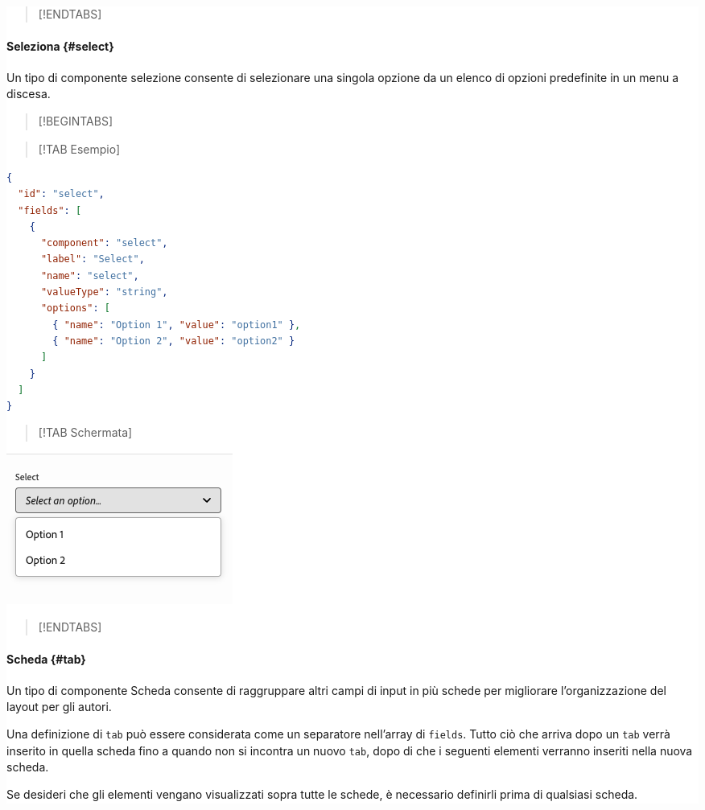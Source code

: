 >[!ENDTABS]

#### Seleziona {#select}

Un tipo di componente selezione consente di selezionare una singola opzione da un elenco di opzioni predefinite in un menu a discesa.

>[!BEGINTABS]

>[!TAB Esempio]

```json
{
  "id": "select",
  "fields": [
    {
      "component": "select",
      "label": "Select",
      "name": "select",
      "valueType": "string",
      "options": [
        { "name": "Option 1", "value": "option1" },
        { "name": "Option 2", "value": "option2" }
      ]
    }
  ]
}
```

>[!TAB Schermata]

![Schermata del tipo di componente selezione](assets/component-types/select.png)

>[!ENDTABS]

#### Scheda {#tab}

Un tipo di componente Scheda consente di raggruppare altri campi di input in più schede per migliorare l’organizzazione del layout per gli autori.

Una definizione di `tab` può essere considerata come un separatore nell’array di `fields`. Tutto ciò che arriva dopo un `tab` verrà inserito in quella scheda fino a quando non si incontra un nuovo `tab`, dopo di che i seguenti elementi verranno inseriti nella nuova scheda.

Se desideri che gli elementi vengano visualizzati sopra tutte le schede, è necessario definirli prima di qualsiasi scheda.
